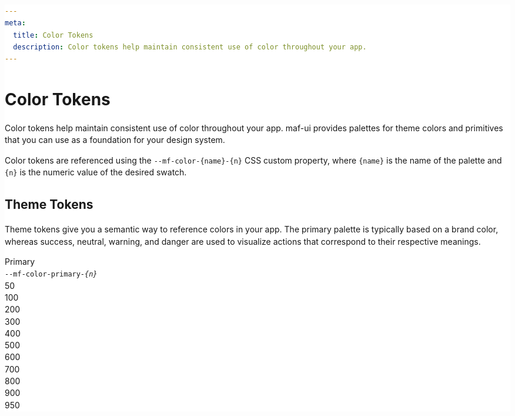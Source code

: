 ```yaml
---
meta:
  title: Color Tokens
  description: Color tokens help maintain consistent use of color throughout your app.
---
```


# Color Tokens

Color tokens help maintain consistent use of color throughout your app. maf-ui provides palettes for theme colors and primitives that you can use as a foundation for your design system.

Color tokens are referenced using the `--mf-color-{name}-{n}` CSS custom property, where `{name}` is the name of the palette and `{n}` is the numeric value of the desired swatch.

## Theme Tokens

Theme tokens give you a semantic way to reference colors in your app. The primary palette is typically based on a brand color, whereas success, neutral, warning, and danger are used to visualize actions that correspond to their respective meanings.

<div class="color-palette">
  <div class="color-palette__name">
    Primary<br>
    <code>--mf-color-primary-<em>{n}</em></code>
  </div>
  <div class="color-palette__example"><div class="color-palette__swatch" style="background-color: var(--mf-color-primary-50);"></div>50</div>
  <div class="color-palette__example"><div class="color-palette__swatch" style="background-color: var(--mf-color-primary-100);"></div>100</div>
  <div class="color-palette__example"><div class="color-palette__swatch" style="background-color: var(--mf-color-primary-200);"></div>200</div>
  <div class="color-palette__example"><div class="color-palette__swatch" style="background-color: var(--mf-color-primary-300);"></div>300</div>
  <div class="color-palette__example"><div class="color-palette__swatch" style="background-color: var(--mf-color-primary-400);"></div>400</div>
  <div class="color-palette__example"><div class="color-palette__swatch" style="background-color: var(--mf-color-primary-500);"></div>500</div>
  <div class="color-palette__example"><div class="color-palette__swatch" style="background-color: var(--mf-color-primary-600);"></div>600</div>
  <div class="color-palette__example"><div class="color-palette__swatch" style="background-color: var(--mf-color-primary-700);"></div>700</div>
  <div class="color-palette__example"><div class="color-palette__swatch" style="background-color: var(--mf-color-primary-800);"></div>800</div>
  <div class="color-palette__example"><div class="color-palette__swatch" style="background-color: var(--mf-color-primary-900);"></div>900</div>
  <div class="color-palette__example"><div class="color-palette__swatch" style="background-color: var(--mf-color-primary-950);"></div>950</div>
</div>
